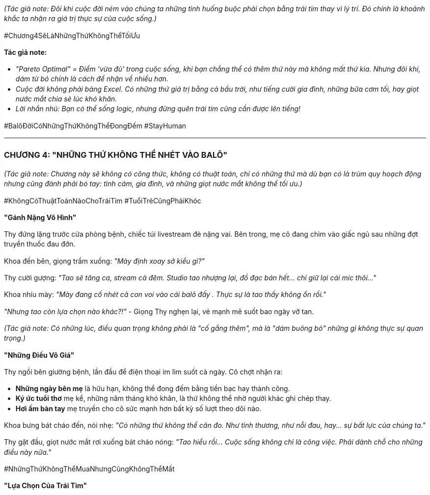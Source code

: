 *(Tác giả note: Đôi khi cuộc đời ném vào chúng ta những tình huống buộc phải chọn bằng trái tim thay vì lý trí. Đó chính là khoảnh khắc ta nhận ra giá trị thực sự của cuộc sống.)*  

#Chương4SẽLàNhữngThứKhôngThểTốiƯu  

**Tác giả note:** 
- *"Pareto Optimal" = Điểm 'vừa đủ' trong cuộc sống, khi bạn chẳng thể có thêm thứ này mà không mất thứ kia. Nhưng đôi khi, dám từ bỏ chính là cách để nhận về nhiều hơn.*  
- *Cuộc đời không phải bảng Excel. Có những thứ giá trị bằng cả bầu trời, như tiếng cười gia đình, những bữa cơm tối, hay giọt nước mắt chia sẻ lúc khó khăn.*  
- *Lời nhắn nhủ: Bạn có thể sống logic, nhưng đừng quên trái tim cũng cần được lên tiếng!*  

#BalôĐờiCóNhữngThứKhôngThểĐongĐếm #StayHuman

---

### **CHƯƠNG 4: "NHỮNG THỨ KHÔNG THỂ NHÉT VÀO BALÔ"**  

*(Tác giả note: Chương này sẽ không có công thức, không có thuật toán, chỉ có những thứ mà dù bạn có là trùm quy hoạch động nhưng cũng đành phải bó tay: tình cảm, gia đình, và những giọt nước mắt không thể tối ưu.)*  

#KhôngCóThuậtToánNàoChoTráiTim #TuổiTrẻCũngPhảiKhóc  

**"Gánh Nặng Vô Hình"**  

Thy đứng lặng trước cửa phòng bệnh, chiếc túi livestream đè nặng vai. Bên trong, mẹ cô đang chìm vào giấc ngủ sau những đợt truyền thuốc đau đớn.  

Khoa đến bên, giọng trầm xuống: *"Mày định xoay sở kiểu gì?"*  

Thy cười gượng: *"Tao sẽ tăng ca, stream cả đêm. Studio tao nhượng lại, đồ đạc bán hết... chỉ giữ lại cái mic thôi..."*  

Khoa nhíu mày: *"Mày đang cố nhét cả con voi vào cái balô đấy . Thực sự là tao thấy không ổn rồi."*  

*"Nhưng tao còn lựa chọn nào khác?!"* - Giọng Thy nghẹn lại, vẻ mạnh mẽ suốt bao ngày vỡ tan.  

*(Tác giả note: Có những lúc, điều quan trọng không phải là "cố gắng thêm", mà là "dám buông bỏ" những gì không thực sự quan trọng.)*  

**"Những Điều Vô Giá"**  

Thy ngồi bên giường bệnh, lần đầu để điện thoại im lìm suốt cả ngày. Cô chợt nhận ra:  

- **Những ngày bên mẹ** là hữu hạn, không thể đong đếm bằng tiền bạc hay thành công.  
- **Ký ức tuổi thơ** mẹ kể, những năm tháng khó khăn, là thứ không thể nhờ người khác ghi chép thay.  
- **Hơi ấm bàn tay** mẹ truyền cho cô sức mạnh hơn bất kỳ số lượt theo dõi nào.  

Khoa bưng bát cháo đến, nói nhẹ: *"Có những thứ không thể cân đo. Như tình thương, như nỗi đau, hay... sự bất lực của chúng ta."*  

Thy gật đầu, giọt nước mắt rơi xuống bát cháo nóng: *"Tao hiểu rồi... Cuộc sống không chỉ là công việc. Phải dành chỗ cho những điều này nữa."*  

#NhữngThứKhôngThểMuaNhưngCũngKhôngThểMất  

**"Lựa Chọn Của Trái Tim"**  
